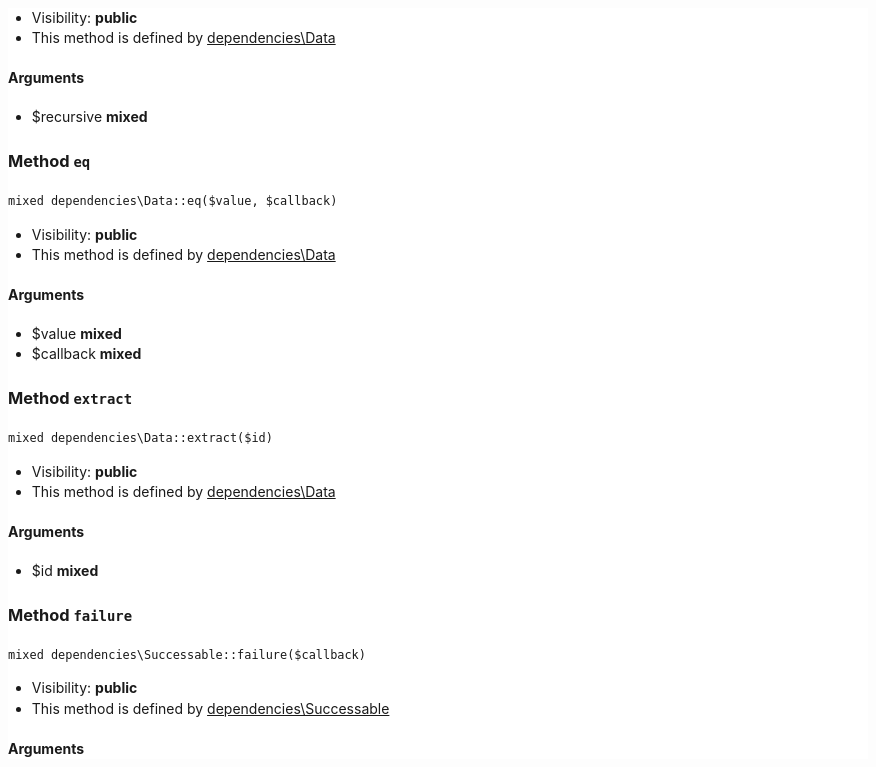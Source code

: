 

* Visibility: **public**
* This method is defined by [dependencies\Data](/apidocs/dependencies/Data.md)

#### Arguments

* $recursive **mixed**



### Method `eq`

```
mixed dependencies\Data::eq($value, $callback)
```





* Visibility: **public**
* This method is defined by [dependencies\Data](/apidocs/dependencies/Data.md)

#### Arguments

* $value **mixed**
* $callback **mixed**



### Method `extract`

```
mixed dependencies\Data::extract($id)
```





* Visibility: **public**
* This method is defined by [dependencies\Data](/apidocs/dependencies/Data.md)

#### Arguments

* $id **mixed**



### Method `failure`

```
mixed dependencies\Successable::failure($callback)
```





* Visibility: **public**
* This method is defined by [dependencies\Successable](/apidocs/dependencies/Successable.md)

#### Arguments
